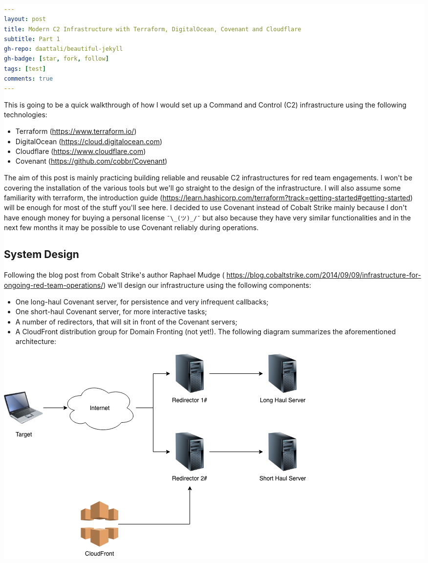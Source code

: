 ```yaml
---
layout: post
title: Modern C2 Infrastructure with Terraform, DigitalOcean, Covenant and Cloudflare
subtitle: Part 1
gh-repo: daattali/beautiful-jekyll
gh-badge: [star, fork, follow]
tags: [test]
comments: true
---
```


This is going to be a quick walkthrough of how I would set up a Command and Control (C2) infrastructure using the following technologies:

- Terraform (https://www.terraform.io/)
- DigitalOcean (https://cloud.digitalocean.com)
- Cloudflare (https://www.cloudflare.com)
- Covenant (https://github.com/cobbr/Covenant)

The aim of this post is mainly practicing building reliable and reusable C2 infrastructures for red team engagements. I won't be covering the installation of the various tools but we'll go straight to the design of the infrastructure. I will also assume some familiarity with terraform, the introduction guide (https://learn.hashicorp.com/terraform?track=getting-started#getting-started) will be enough for most of the stuff you'll see here.
I decided to use Covenant instead of Cobalt Strike mainly because I don't have enough money for buying a personal license `¯\_(ツ)_/¯` but also because they have very similar functionalities and in the next few months it may be possible to use Covenant reliably during operations.

## System Design

Following the blog post from Cobalt Strike's author Raphael Mudge ( https://blog.cobaltstrike.com/2014/09/09/infrastructure-for-ongoing-red-team-operations/) we'll design our infrastructure using the following components:

- One long-haul Covenant server, for persistence and very infrequent callbacks;
- One short-haul Covenant server, for more interactive tasks;
- A number of redirectors, that will sit in front of the Covenant servers;
- A CloudFront distribution group for Domain Fronting (not yet!).
The following diagram summarizes the aforementioned architecture:

![](/assets/2019-09-28-modern-c2-infra/4779d7cf4a73fd792fed6bc47ebd810a.png)
